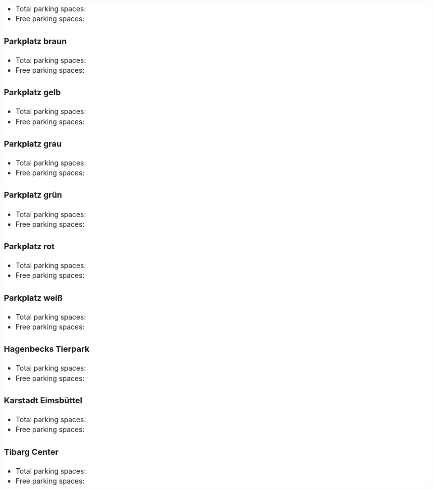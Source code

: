 * Total parking spaces: <Value topic="parken-dd/parken-dd/Hamburg/10056/total"/>
* Free parking spaces: <Value topic="parken-dd/parken-dd/Hamburg/10056/free"/>


### Parkplatz braun

* Total parking spaces: <Value topic="parken-dd/parken-dd/Hamburg/10057/total"/>
* Free parking spaces: <Value topic="parken-dd/parken-dd/Hamburg/10057/free"/>


### Parkplatz gelb

* Total parking spaces: <Value topic="parken-dd/parken-dd/Hamburg/10058/total"/>
* Free parking spaces: <Value topic="parken-dd/parken-dd/Hamburg/10058/free"/>


### Parkplatz grau

* Total parking spaces: <Value topic="parken-dd/parken-dd/Hamburg/10059/total"/>
* Free parking spaces: <Value topic="parken-dd/parken-dd/Hamburg/10059/free"/>


### Parkplatz grün

* Total parking spaces: <Value topic="parken-dd/parken-dd/Hamburg/10060/total"/>
* Free parking spaces: <Value topic="parken-dd/parken-dd/Hamburg/10060/free"/>


### Parkplatz rot

* Total parking spaces: <Value topic="parken-dd/parken-dd/Hamburg/10062/total"/>
* Free parking spaces: <Value topic="parken-dd/parken-dd/Hamburg/10062/free"/>


### Parkplatz weiß

* Total parking spaces: <Value topic="parken-dd/parken-dd/Hamburg/10063/total"/>
* Free parking spaces: <Value topic="parken-dd/parken-dd/Hamburg/10063/free"/>


### Hagenbecks Tierpark

* Total parking spaces: <Value topic="parken-dd/parken-dd/Hamburg/10064/total"/>
* Free parking spaces: <Value topic="parken-dd/parken-dd/Hamburg/10064/free"/>


### Karstadt Eimsbüttel

* Total parking spaces: <Value topic="parken-dd/parken-dd/Hamburg/10065/total"/>
* Free parking spaces: <Value topic="parken-dd/parken-dd/Hamburg/10065/free"/>


### Tibarg Center

* Total parking spaces: <Value topic="parken-dd/parken-dd/Hamburg/10066/total"/>
* Free parking spaces: <Value topic="parken-dd/parken-dd/Hamburg/10066/free"/>
